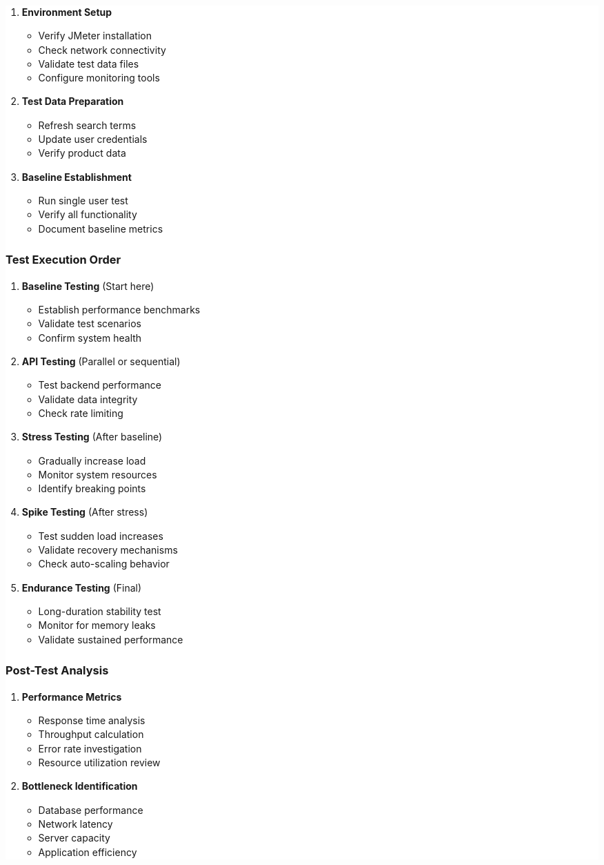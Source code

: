 1. **Environment Setup**
   - Verify JMeter installation
   - Check network connectivity
   - Validate test data files
   - Configure monitoring tools

2. **Test Data Preparation**
   - Refresh search terms
   - Update user credentials
   - Verify product data

3. **Baseline Establishment**
   - Run single user test
   - Verify all functionality
   - Document baseline metrics

### Test Execution Order

1. **Baseline Testing** (Start here)
   - Establish performance benchmarks
   - Validate test scenarios
   - Confirm system health

2. **API Testing** (Parallel or sequential)
   - Test backend performance
   - Validate data integrity
   - Check rate limiting

3. **Stress Testing** (After baseline)
   - Gradually increase load
   - Monitor system resources
   - Identify breaking points

4. **Spike Testing** (After stress)
   - Test sudden load increases
   - Validate recovery mechanisms
   - Check auto-scaling behavior

5. **Endurance Testing** (Final)
   - Long-duration stability test
   - Monitor for memory leaks
   - Validate sustained performance

### Post-Test Analysis

1. **Performance Metrics**
   - Response time analysis
   - Throughput calculation
   - Error rate investigation
   - Resource utilization review

2. **Bottleneck Identification**
   - Database performance
   - Network latency
   - Server capacity
   - Application efficiency
